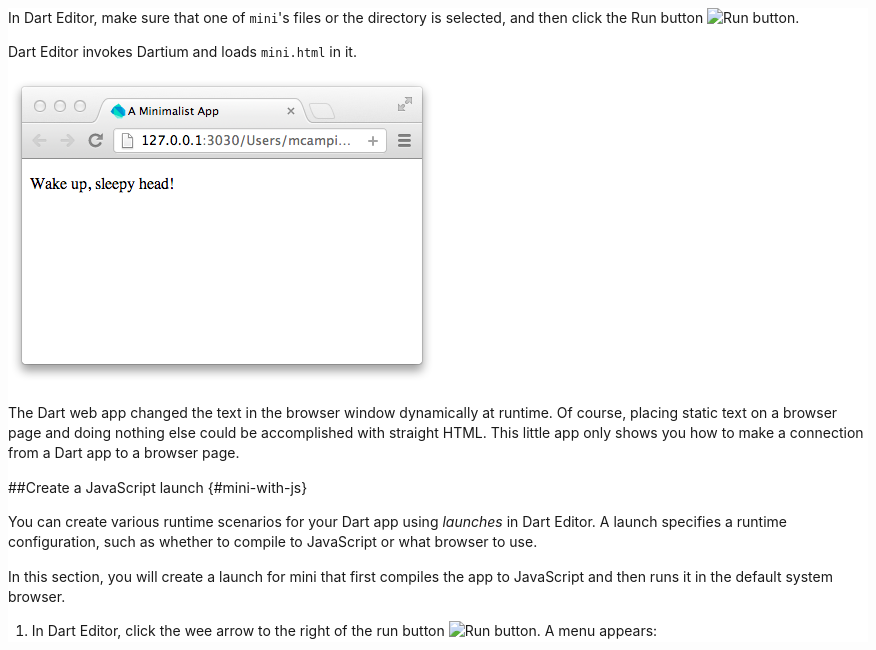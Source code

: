 In Dart Editor,
make sure that one of `mini`'s files or the directory is selected,
and then click the Run button
<img src="images/run.png" width="16" height="16"
     alt="Run button">.

Dart Editor invokes Dartium
and loads `mini.html` in it.

<img src="images/mini-output.png"
     alt="Mini app running in Dartium">

The Dart web app changed
the text in the browser window dynamically at runtime.
Of course, placing static text on a browser page
and doing nothing else
could be accomplished with straight HTML.
This little app only shows you how to make a connection
from a Dart app to a browser page.

##Create a JavaScript launch {#mini-with-js}

You can create various runtime scenarios for your Dart app
using *launches* in Dart Editor.
A launch specifies a runtime configuration,
such as whether to compile to JavaScript
or what browser to use.

In this section,
you will create a launch for mini that first compiles the app to
JavaScript and then runs it in the default system browser.

<ol>
<li markdown="1">
In Dart Editor,
click the wee arrow to the right of the run button
<img src="images/run.png" width="16" height="16"
     alt="Run button">.
A menu appears:
